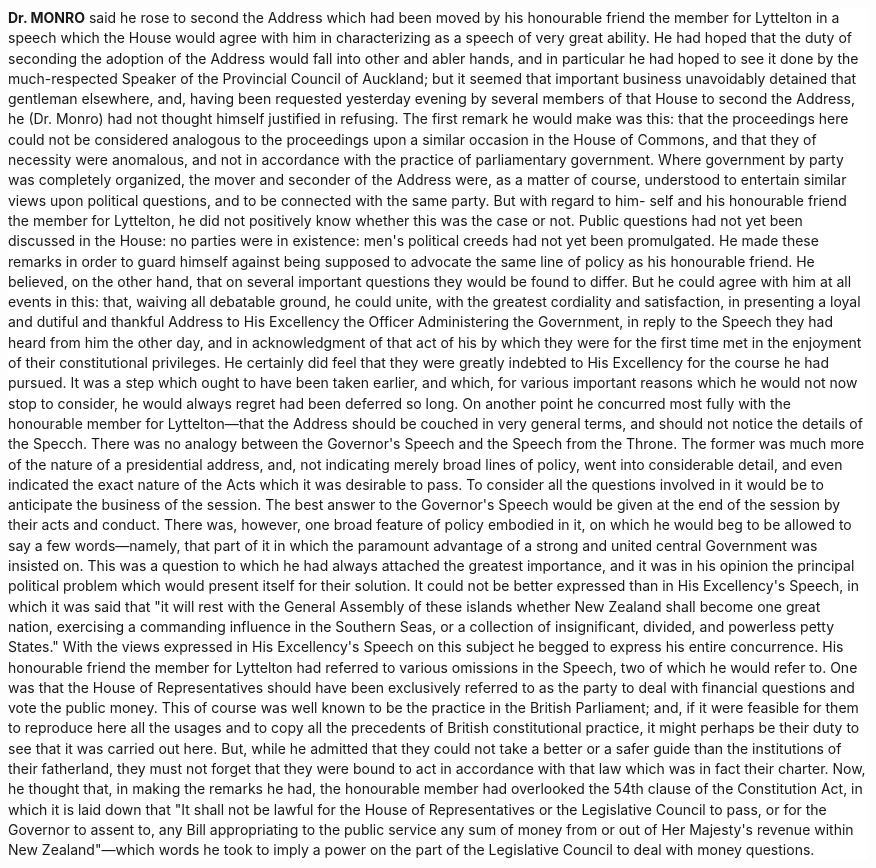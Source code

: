 **Dr. MONRO** said he rose to second the Address which had been moved by his honourable friend the member for Lyttelton in a speech which the House would agree with him in characterizing as a speech of very great ability. He had hoped that the duty of seconding the adoption of the Address would fall into other and abler hands, and in particular he had hoped to see it done by the much-respected Speaker of the Provincial Council of Auckland; but it seemed that important business unavoidably detained that gentleman elsewhere, and, having been requested yesterday evening by several members of that House to second the Address, he (Dr. Monro) had not thought himself justified in refusing. The first remark he would make was this: that the proceedings here could not be considered analogous to the proceedings upon a similar occasion in the House of Commons, and that they of necessity were anomalous, and not in accordance with the practice of parliamentary government. Where government by party was completely organized, the mover and seconder of the Address were, as a matter of course, understood to entertain similar views upon political questions, and to be connected with the same party. But with regard to him- self and his honourable friend the member for Lyttelton, he did not positively know whether this was the case or not. Public questions had not yet been discussed in the House: no parties were in existence: men's political creeds had not yet been promulgated. He made these remarks in order to guard himself against being supposed to advocate the same line of policy as his honourable friend. He believed, on the other hand, that on several important questions they would be found to differ. But he could agree with him at all events in this: that, waiving all debatable ground, he could unite, with the greatest cordiality and satisfaction, in presenting a loyal and dutiful and thankful Address to His Excellency the Officer Administering the Government, in reply to the Speech they had heard from him the other day, and in acknowledgment of that act of his by which they were for the first time met in the enjoyment of their constitutional privileges. He certainly did feel that they were greatly indebted to His Excellency for the course he had pursued. It was a step which ought to have been taken earlier, and which, for various important reasons which he would not now stop to consider, he would always regret had been deferred so long. On another point he concurred most fully with the honourable member for Lyttelton—that the Address should be couched in very general terms, and should not notice the details of the Specch. There was no analogy between the Governor's Speech and the Speech from the Throne. The former was much more of the nature of a presidential address, and, not indicating merely broad lines of policy, went into considerable detail, and even indicated the exact nature of the Acts which it was desirable to pass. To consider all the questions involved in it would be to anticipate the business of the session. The best answer to the Governor's Speech would be given at the end of the session by their acts and conduct. There was, however, one broad feature of policy embodied in it, on which he would beg to be allowed to say a few words—namely, that part of it in which the paramount advantage of a strong and united central Government was insisted on. This was a question to which he had always attached the greatest importance, and it was in his opinion the principal political problem which would present itself for their solution. It could not be better expressed than in His Excellency's Speech, in which it was said that "it will rest with the General Assembly of these islands whether New Zealand shall become one great nation, exercising a commanding influence in the Southern Seas, or a collection of insignificant, divided, and powerless petty States." With the views expressed in His Excellency's Speech on this subject he begged to express his entire concurrence. His honourable friend the member for Lyttelton had referred to various omissions in the Speech, two of which he would refer to. One was that the House of Representatives should have been exclusively referred to as the party to deal with financial questions and vote the public money. This of course was well known to be the practice in the British Parliament; and, if it were feasible for them to reproduce here all the usages and to copy all the precedents of British constitutional practice, it might perhaps be their duty to see that it was carried out here. But, while he admitted that they could not take a better or a safer guide than the institutions of their fatherland, they must not forget that they were bound to act in accordance with that law which was in fact their charter. Now, he thought that, in making the remarks he had, the honourable member had overlooked the 54th clause of the Constitution Act, in which it is laid down that "It shall not be lawful for the House of Representatives or the Legislative Council to pass, or for the Governor to assent to, any Bill appropriating to the public service any sum of money from or out of Her Majesty's revenue within New Zealand"—which words he took to imply a power on the part of the Legislative Council to deal with money questions.
